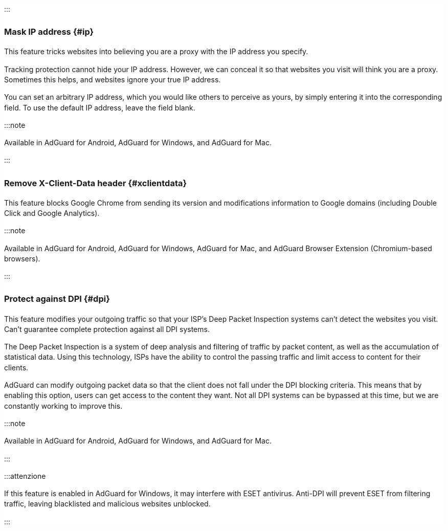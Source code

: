 :::

### Mask IP address {#ip}

This feature tricks websites into believing you are a proxy with the IP address you specify.

Tracking protection cannot hide your IP address. However, we can conceal it so that websites you visit will think you are a proxy. Sometimes this helps, and websites ignore your true IP address.

You can set an arbitrary IP address, which you would like others to perceive as yours, by simply entering it into the corresponding field. To use the default IP address, leave the field blank.

:::note

Available in AdGuard for Android, AdGuard for Windows, and AdGuard for Mac.

:::

### Remove X-Client-Data header {#xclientdata}

This feature blocks Google Chrome from sending its version and modifications information to Google domains (including Double Click and Google Analytics).

:::note

Available in AdGuard for Android, AdGuard for Windows, AdGuard for Mac, and AdGuard Browser Extension (Chromium-based browsers).

:::

### Protect against DPI {#dpi}

This feature modifies your outgoing traffic so that your ISP’s Deep Packet Inspection systems can’t detect the websites you visit. Can’t guarantee complete protection against all DPI systems.

The Deep Packet Inspection is a system of deep analysis and filtering of traffic by packet content, as well as the accumulation of statistical data. Using this technology, ISPs have the ability to control the passing traffic and limit access to content for their clients.

AdGuard can modify outgoing packet data so that the client does not fall under the DPI blocking criteria. This means that by enabling this option, users can get access to the content they want. Not all DPI systems can be bypassed at this time, but we are constantly working to improve this.

:::note

Available in AdGuard for Android, AdGuard for Windows, and AdGuard for Mac.

:::

:::attenzione

If this feature is enabled in AdGuard for Windows, it may interfere with ESET antivirus. Anti-DPI will prevent ESET from filtering traffic, leaving blacklisted and malicious websites unblocked.

:::

